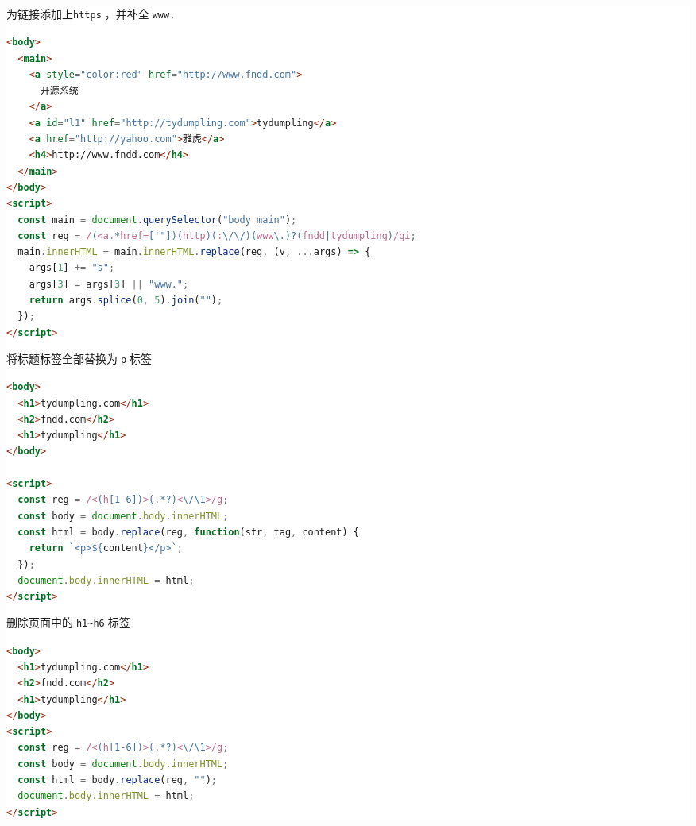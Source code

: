 为链接添加上`https` ，并补全 `www.`

```html
<body>
  <main>
    <a style="color:red" href="http://www.fndd.com">
      开源系统
    </a>
    <a id="l1" href="http://tydumpling.com">tydumpling</a>
    <a href="http://yahoo.com">雅虎</a>
    <h4>http://www.fndd.com</h4>
  </main>
</body>
<script>
  const main = document.querySelector("body main");
  const reg = /(<a.*href=['"])(http)(:\/\/)(www\.)?(fndd|tydumpling)/gi;
  main.innerHTML = main.innerHTML.replace(reg, (v, ...args) => {
    args[1] += "s";
    args[3] = args[3] || "www.";
    return args.splice(0, 5).join("");
  });
</script>
```

将标题标签全部替换为 `p` 标签

```html
<body>
  <h1>tydumpling.com</h1>
  <h2>fndd.com</h2>
  <h1>tydumpling</h1>
</body>

<script>
  const reg = /<(h[1-6])>(.*?)<\/\1>/g;
  const body = document.body.innerHTML;
  const html = body.replace(reg, function(str, tag, content) {
    return `<p>${content}</p>`;
  });
  document.body.innerHTML = html;
</script>
```

删除页面中的 `h1~h6` 标签

```html
<body>
  <h1>tydumpling.com</h1>
  <h2>fndd.com</h2>
  <h1>tydumpling</h1>
</body>
<script>
  const reg = /<(h[1-6])>(.*?)<\/\1>/g;
  const body = document.body.innerHTML;
  const html = body.replace(reg, "");
  document.body.innerHTML = html;
</script>
```
